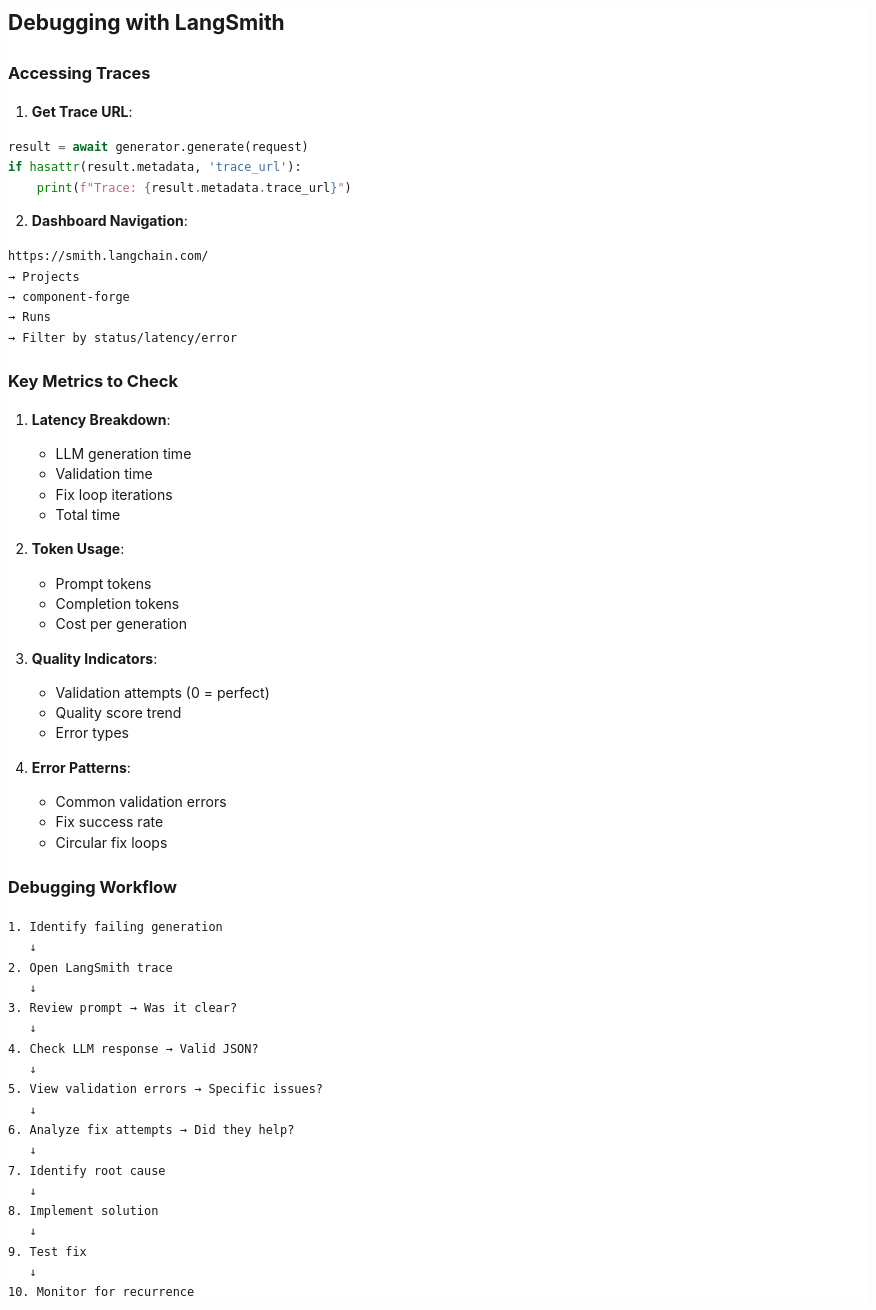 ## Debugging with LangSmith

### Accessing Traces

1. **Get Trace URL**:
```python
result = await generator.generate(request)
if hasattr(result.metadata, 'trace_url'):
    print(f"Trace: {result.metadata.trace_url}")
```

2. **Dashboard Navigation**:
```
https://smith.langchain.com/
→ Projects
→ component-forge
→ Runs
→ Filter by status/latency/error
```

### Key Metrics to Check

1. **Latency Breakdown**:
   - LLM generation time
   - Validation time
   - Fix loop iterations
   - Total time

2. **Token Usage**:
   - Prompt tokens
   - Completion tokens
   - Cost per generation

3. **Quality Indicators**:
   - Validation attempts (0 = perfect)
   - Quality score trend
   - Error types

4. **Error Patterns**:
   - Common validation errors
   - Fix success rate
   - Circular fix loops

### Debugging Workflow

```
1. Identify failing generation
   ↓
2. Open LangSmith trace
   ↓
3. Review prompt → Was it clear?
   ↓
4. Check LLM response → Valid JSON?
   ↓
5. View validation errors → Specific issues?
   ↓
6. Analyze fix attempts → Did they help?
   ↓
7. Identify root cause
   ↓
8. Implement solution
   ↓
9. Test fix
   ↓
10. Monitor for recurrence
```
